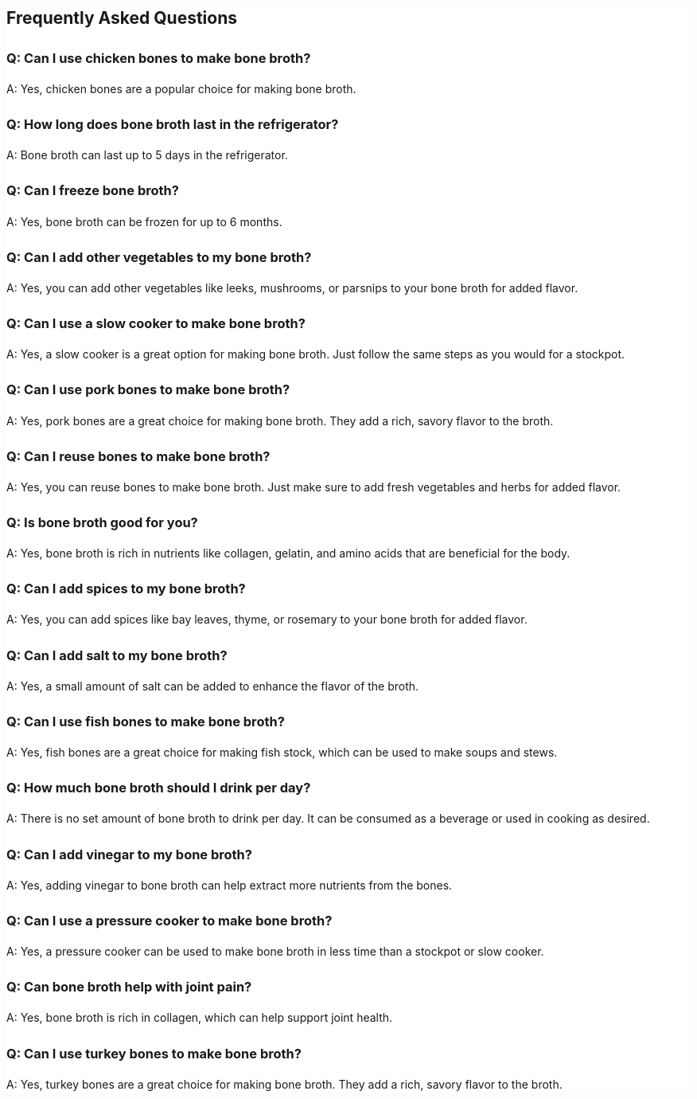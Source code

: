 <h2> Frequently Asked Questions </h2>

<h3> Q: Can I use chicken bones to make bone broth? </h3>
<p> A: Yes, chicken bones are a popular choice for making bone broth. </p>

<h3> Q: How long does bone broth last in the refrigerator? </h3>
<p> A: Bone broth can last up to 5 days in the refrigerator. </p>

<h3> Q: Can I freeze bone broth? </h3>
<p> A: Yes, bone broth can be frozen for up to 6 months. </p>

<h3> Q: Can I add other vegetables to my bone broth? </h3>
<p> A: Yes, you can add other vegetables like leeks, mushrooms, or parsnips to your bone broth for added flavor. </p>

<h3> Q: Can I use a slow cooker to make bone broth? </h3>
<p> A: Yes, a slow cooker is a great option for making bone broth. Just follow the same steps as you would for a stockpot. </p>

<h3> Q: Can I use pork bones to make bone broth? </h3>
<p> A: Yes, pork bones are a great choice for making bone broth. They add a rich, savory flavor to the broth. </p>

<h3> Q: Can I reuse bones to make bone broth? </h3>
<p> A: Yes, you can reuse bones to make bone broth. Just make sure to add fresh vegetables and herbs for added flavor. </p>

<h3> Q: Is bone broth good for you? </h3>
<p> A: Yes, bone broth is rich in nutrients like collagen, gelatin, and amino acids that are beneficial for the body. </p>

<h3> Q: Can I add spices to my bone broth? </h3>
<p> A: Yes, you can add spices like bay leaves, thyme, or rosemary to your bone broth for added flavor. </p>

<h3> Q: Can I add salt to my bone broth? </h3>
<p> A: Yes, a small amount of salt can be added to enhance the flavor of the broth. </p>

<h3> Q: Can I use fish bones to make bone broth? </h3>
<p> A: Yes, fish bones are a great choice for making fish stock, which can be used to make soups and stews. </p>

<h3> Q: How much bone broth should I drink per day? </h3>
<p> A: There is no set amount of bone broth to drink per day. It can be consumed as a beverage or used in cooking as desired. </p>

<h3> Q: Can I add vinegar to my bone broth? </h3>
<p> A: Yes, adding vinegar to bone broth can help extract more nutrients from the bones. </p>

<h3> Q: Can I use a pressure cooker to make bone broth? </h3>
<p> A: Yes, a pressure cooker can be used to make bone broth in less time than a stockpot or slow cooker. </p>

<h3> Q: Can bone broth help with joint pain? </h3>
<p> A: Yes, bone broth is rich in collagen, which can help support joint health. </p>

<h3> Q: Can I use turkey bones to make bone broth? </h3>
<p> A: Yes, turkey bones are a great choice for making bone broth. They add a rich, savory flavor to the broth. </p>
